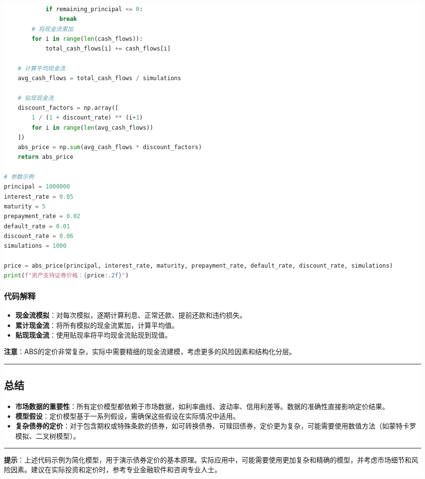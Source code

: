 ```python
            if remaining_principal <= 0:
                break
        # 将现金流累加
        for i in range(len(cash_flows)):
            total_cash_flows[i] += cash_flows[i]

    # 计算平均现金流
    avg_cash_flows = total_cash_flows / simulations

    # 贴现现金流
    discount_factors = np.array([
        1 / (1 + discount_rate) ** (i+1)
        for i in range(len(avg_cash_flows))
    ])
    abs_price = np.sum(avg_cash_flows * discount_factors)
    return abs_price

# 参数示例
principal = 1000000
interest_rate = 0.05
maturity = 5
prepayment_rate = 0.02
default_rate = 0.01
discount_rate = 0.06
simulations = 1000

price = abs_price(principal, interest_rate, maturity, prepayment_rate, default_rate, discount_rate, simulations)
print(f"资产支持证券价格：{price:.2f}")
```

### **代码解释**

- **现金流模拟**：对每次模拟，逐期计算利息、正常还款、提前还款和违约损失。
- **累计现金流**：将所有模拟的现金流累加，计算平均值。
- **贴现现金流**：使用贴现率将平均现金流贴现到现值。

**注意**：ABS的定价非常复杂，实际中需要精细的现金流建模，考虑更多的风险因素和结构化分层。

---

## **总结**

- **市场数据的重要性**：所有定价模型都依赖于市场数据，如利率曲线、波动率、信用利差等。数据的准确性直接影响定价结果。
- **模型假设**：定价模型基于一系列假设，需确保这些假设在实际情况中适用。
- **复杂债券的定价**：对于包含期权或特殊条款的债券，如可转换债券、可赎回债券，定价更为复杂，可能需要使用数值方法（如蒙特卡罗模拟、二叉树模型）。

---

**提示**：上述代码示例为简化模型，用于演示债券定价的基本原理。实际应用中，可能需要使用更加复杂和精确的模型，并考虑市场细节和风险因素。建议在实际投资和定价时，参考专业金融软件和咨询专业人士。